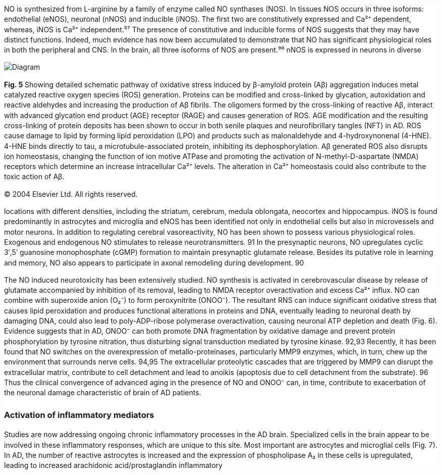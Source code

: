 NO is synthesized from L-arginine by a family of enzyme called NO synthases (NOS). In tissues NOS occurs in three isoforms: endothelial (eNOS), neuronal (nNOS) and inducible (iNOS). The first two are constitutively expressed and Ca²⁺ dependent, whereas, iNOS is Ca²⁺ independent.⁵⁷ The presence of constitutive and inducible forms of NOS suggests that they may have distinct functions. Indeed, much evidence has now been accumulated to demonstrate that NO has significant physiological roles in both the peripheral and CNS. In the brain, all three isoforms of NOS are present.⁹⁰ nNOS is expressed in neurons in diverse

![Diagram](attachment://image.png)

**Fig. 5** Showing detailed schematic pathway of oxidative stress induced by β-amyloid protein (Aβ) aggregation induces metal catalyzed reactive oxygen species (ROS) generation. Proteins can be modified and cross-linked by glycation, autoxidation and reactive aldehydes and increasing the production of Aβ fibrils. The oligomers formed by the cross-linking of reactive Aβ, interact with advanced glycation end product (AGE) receptor (RAGE) and causes generation of ROS. AGE modification and the resulting cross-linking of protein deposits has been shown to occur in both senile plaques and neurofibrillary tangles (NFT) in AD. ROS cause damage to lipid by forming lipid peroxidation (LPO) and products such as malonaldehyde and 4-hydroxynonenal (4-HNE). 4-HNE binds directly to tau, a microtubule-associated protein, inhibiting its dephosphorylation. Aβ generated ROS also disrupts ion homeostasis, changing the function of ion motive ATPase and promoting the activation of N-methyl-D-aspartate (NMDA) receptors which determine an increase intracellular Ca²⁺ levels. The alteration in Ca²⁺ homeostasis could also contribute to the toxic action of Aβ.

© 2004 Elsevier Ltd. All rights reserved.

locations with different densities, including the striatum, cerebrum, medula oblongata, neocortex and hippocampus. iNOS is found predominantly in astrocytes and microglia and eNOS has been identified not only in endothelial cells but also in microvessels and motor neurons. In addition to regulating cerebral vasoreactivity, NO has been shown to possess various physiological roles. Exogenous and endogenous NO stimulates to release neurotransmitters. 91 In the presynaptic neurons, NO upregulates cyclic 3′,5′ guanosine monophosphate (cGMP) formation to maintain presynaptic glutamate release. Besides its putative role in learning and memory, NO also appears to participate in axonal remodeling during development. 90

The NO induced neurotoxicity has been extensively studied. NO synthesis is activated in cerebrovascular disease by release of glutamate accompanied by inhibition of its removal, leading to NMDA receptor overactivation and excess Ca²⁺ influx. NO can combine with superoxide anion (O₂⁻) to form peroxynitrite (ONOO⁻). The resultant RNS can induce significant oxidative stress that causes lipid peroxidation and produces functional alterations in proteins and DNA, eventually leading to neuronal death by damaging DNA, could also lead to poly-ADP-ribose polymerase overactivation, causing neuronal ATP depletion and death (Fig. 6). Evidence suggests that in AD, ONOO⁻ can both promote DNA fragmentation by oxidative damage and prevent protein phosphorylation by tyrosine nitration, thus disturbing signal transduction mediated by tyrosine kinase. 92,93 Recently, it has been found that NO switches on the overexpression of metallo-proteinases, particularly MMP9 enzymes, which, in turn, chew up the environment that surrounds nerve cells. 94,95 The extracellular proteolytic cascades that are triggered by MMP9 can disrupt the extracellular matrix, contribute to cell detachment and lead to anoikis (apoptosis due to cell detachment from the substrate). 96 Thus the clinical convergence of advanced aging in the presence of NO and ONOO⁻ can, in time, contribute to exacerbation of the neuronal damage characteristic of brain of AD patients.

### Activation of inflammatory mediators

Studies are now addressing ongoing chronic inflammatory processes in the AD brain. Specialized cells in the brain appear to be involved in these inflammatory responses, which are unique to this site. Most important are astrocytes and microglial cells (Fig. 7). In AD, the number of reactive astrocytes is increased and the expression of phospholipase A₂ in these cells is upregulated, leading to increased arachidonic acid/prostaglandin inflammatory
